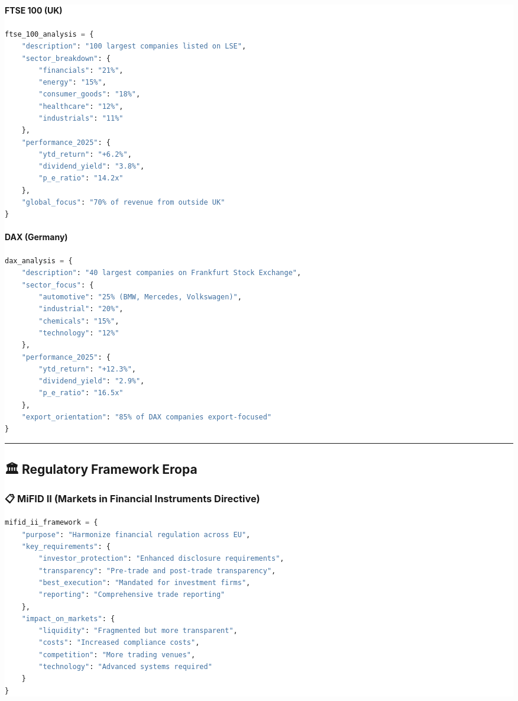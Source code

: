 #### **FTSE 100 (UK)**
```python
ftse_100_analysis = {
    "description": "100 largest companies listed on LSE",
    "sector_breakdown": {
        "financials": "21%",
        "energy": "15%",
        "consumer_goods": "18%",
        "healthcare": "12%",
        "industrials": "11%"
    },
    "performance_2025": {
        "ytd_return": "+6.2%",
        "dividend_yield": "3.8%",
        "p_e_ratio": "14.2x"
    },
    "global_focus": "70% of revenue from outside UK"
}
```

#### **DAX (Germany)**
```python
dax_analysis = {
    "description": "40 largest companies on Frankfurt Stock Exchange",
    "sector_focus": {
        "automotive": "25% (BMW, Mercedes, Volkswagen)",
        "industrial": "20%",
        "chemicals": "15%",
        "technology": "12%"
    },
    "performance_2025": {
        "ytd_return": "+12.3%",
        "dividend_yield": "2.9%",
        "p_e_ratio": "16.5x"
    },
    "export_orientation": "85% of DAX companies export-focused"
}
```

---

## 🏛️ Regulatory Framework Eropa

### 📋 MiFID II (Markets in Financial Instruments Directive)
```python
mifid_ii_framework = {
    "purpose": "Harmonize financial regulation across EU",
    "key_requirements": {
        "investor_protection": "Enhanced disclosure requirements",
        "transparency": "Pre-trade and post-trade transparency",
        "best_execution": "Mandated for investment firms",
        "reporting": "Comprehensive trade reporting"
    },
    "impact_on_markets": {
        "liquidity": "Fragmented but more transparent",
        "costs": "Increased compliance costs",
        "competition": "More trading venues",
        "technology": "Advanced systems required"
    }
}
```
